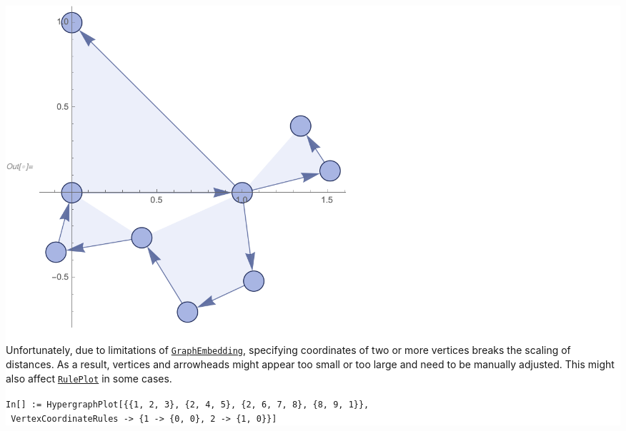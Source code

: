 <img src="/Documentation/Images/PlotWithCustomCoordinates.png" width="478">

Unfortunately, due to limitations of [`GraphEmbedding`](https://reference.wolfram.com/language/ref/GraphEmbedding.html), specifying coordinates of two or more vertices breaks the scaling of distances. As a result, vertices and arrowheads might appear too small or too large and need to be manually adjusted. This might also affect [`RulePlot`](RulePlotOfWolframModel.md) in some cases.

```wl
In[] := HypergraphPlot[{{1, 2, 3}, {2, 4, 5}, {2, 6, 7, 8}, {8, 9, 1}},
 VertexCoordinateRules -> {1 -> {0, 0}, 2 -> {1, 0}}]
```

